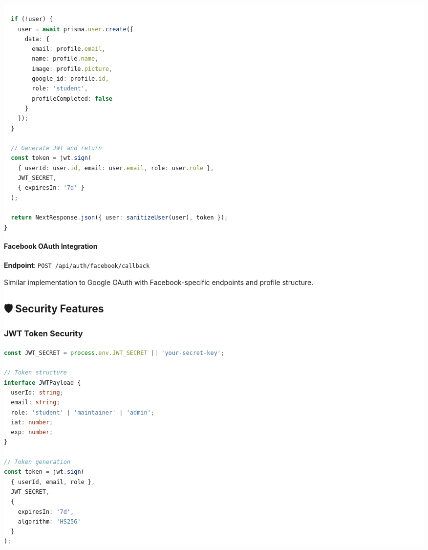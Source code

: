 ```typescript
  
  if (!user) {
    user = await prisma.user.create({
      data: {
        email: profile.email,
        name: profile.name,
        image: profile.picture,
        google_id: profile.id,
        role: 'student',
        profileCompleted: false
      }
    });
  }
  
  // Generate JWT and return
  const token = jwt.sign(
    { userId: user.id, email: user.email, role: user.role },
    JWT_SECRET,
    { expiresIn: '7d' }
  );
  
  return NextResponse.json({ user: sanitizeUser(user), token });
}
```

#### Facebook OAuth Integration
**Endpoint**: `POST /api/auth/facebook/callback`

Similar implementation to Google OAuth with Facebook-specific endpoints and profile structure.

## 🛡️ Security Features

### JWT Token Security
```typescript
const JWT_SECRET = process.env.JWT_SECRET || 'your-secret-key';

// Token structure
interface JWTPayload {
  userId: string;
  email: string;
  role: 'student' | 'maintainer' | 'admin';
  iat: number;
  exp: number;
}

// Token generation
const token = jwt.sign(
  { userId, email, role },
  JWT_SECRET,
  { 
    expiresIn: '7d',
    algorithm: 'HS256'
  }
);
```
